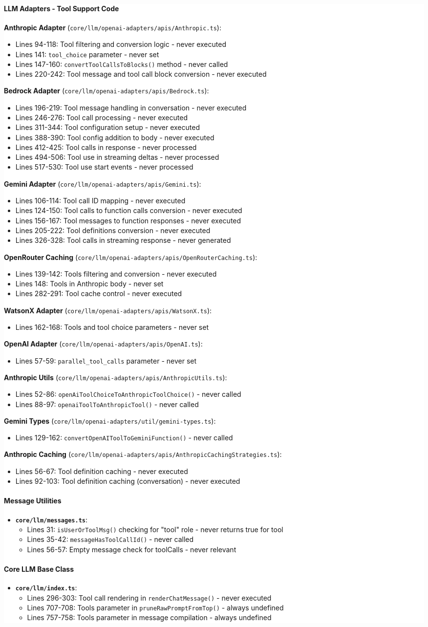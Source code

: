 #### LLM Adapters - Tool Support Code

**Anthropic Adapter** (`core/llm/openai-adapters/apis/Anthropic.ts`):
- Lines 94-118: Tool filtering and conversion logic - never executed
- Lines 141: `tool_choice` parameter - never set
- Lines 147-160: `convertToolCallsToBlocks()` method - never called
- Lines 220-242: Tool message and tool call block conversion - never executed

**Bedrock Adapter** (`core/llm/openai-adapters/apis/Bedrock.ts`):
- Lines 196-219: Tool message handling in conversation - never executed
- Lines 246-276: Tool call processing - never executed  
- Lines 311-344: Tool configuration setup - never executed
- Lines 388-390: Tool config addition to body - never executed
- Lines 412-425: Tool calls in response - never processed
- Lines 494-506: Tool use in streaming deltas - never processed
- Lines 517-530: Tool use start events - never processed

**Gemini Adapter** (`core/llm/openai-adapters/apis/Gemini.ts`):
- Lines 106-114: Tool call ID mapping - never executed
- Lines 124-150: Tool calls to function calls conversion - never executed
- Lines 156-167: Tool messages to function responses - never executed
- Lines 205-222: Tool definitions conversion - never executed
- Lines 326-328: Tool calls in streaming response - never generated

**OpenRouter Caching** (`core/llm/openai-adapters/apis/OpenRouterCaching.ts`):
- Lines 139-142: Tools filtering and conversion - never executed
- Lines 148: Tools in Anthropic body - never set
- Lines 282-291: Tool cache control - never executed

**WatsonX Adapter** (`core/llm/openai-adapters/apis/WatsonX.ts`):
- Lines 162-168: Tools and tool choice parameters - never set

**OpenAI Adapter** (`core/llm/openai-adapters/apis/OpenAI.ts`):
- Lines 57-59: `parallel_tool_calls` parameter - never set

**Anthropic Utils** (`core/llm/openai-adapters/apis/AnthropicUtils.ts`):
- Lines 52-86: `openAiToolChoiceToAnthropicToolChoice()` - never called
- Lines 88-97: `openaiToolToAnthropicTool()` - never called

**Gemini Types** (`core/llm/openai-adapters/util/gemini-types.ts`):
- Lines 129-162: `convertOpenAIToolToGeminiFunction()` - never called

**Anthropic Caching** (`core/llm/openai-adapters/apis/AnthropicCachingStrategies.ts`):
- Lines 56-67: Tool definition caching - never executed
- Lines 92-103: Tool definition caching (conversation) - never executed

#### Message Utilities
- **`core/llm/messages.ts`**:
  - Lines 31: `isUserOrToolMsg()` checking for "tool" role - never returns true for tool
  - Lines 35-42: `messageHasToolCallId()` - never called
  - Lines 56-57: Empty message check for toolCalls - never relevant

#### Core LLM Base Class
- **`core/llm/index.ts`**:
  - Lines 296-303: Tool call rendering in `renderChatMessage()` - never executed
  - Lines 707-708: Tools parameter in `pruneRawPromptFromTop()` - always undefined
  - Lines 757-758: Tools parameter in message compilation - always undefined
